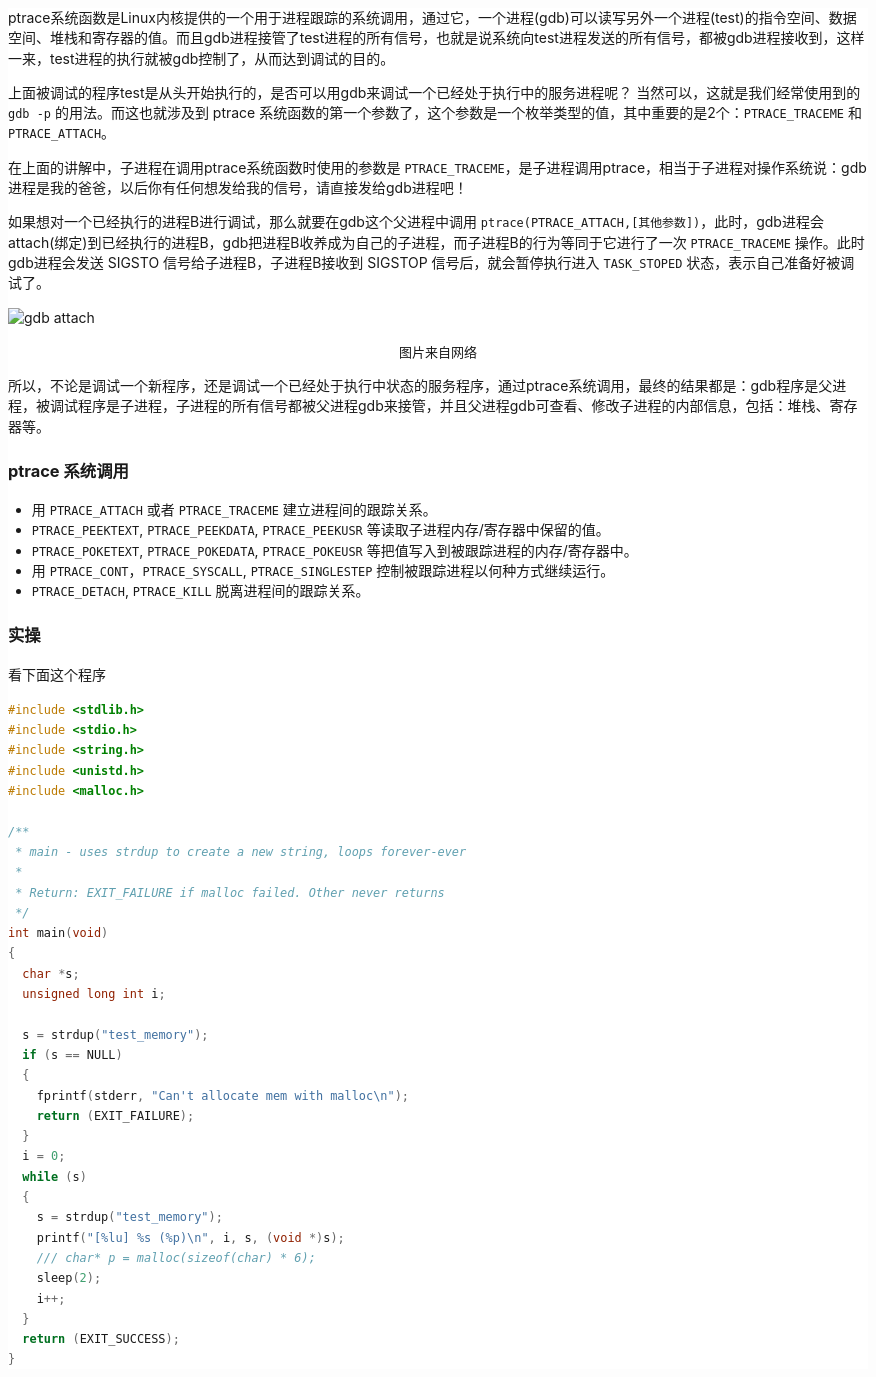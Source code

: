 ptrace系统函数是Linux内核提供的一个用于进程跟踪的系统调用，通过它，一个进程(gdb)可以读写另外一个进程(test)的指令空间、数据空间、堆栈和寄存器的值。而且gdb进程接管了test进程的所有信号，也就是说系统向test进程发送的所有信号，都被gdb进程接收到，这样一来，test进程的执行就被gdb控制了，从而达到调试的目的。

上面被调试的程序test是从头开始执行的，是否可以用gdb来调试一个已经处于执行中的服务进程呢？ 当然可以，这就是我们经常使用到的 `gdb -p` 的用法。而这也就涉及到 ptrace 系统函数的第一个参数了，这个参数是一个枚举类型的值，其中重要的是2个：`PTRACE_TRACEME` 和 `PTRACE_ATTACH`。

在上面的讲解中，子进程在调用ptrace系统函数时使用的参数是 `PTRACE_TRACEME`，是子进程调用ptrace，相当于子进程对操作系统说：gdb进程是我的爸爸，以后你有任何想发给我的信号，请直接发给gdb进程吧！

如果想对一个已经执行的进程B进行调试，那么就要在gdb这个父进程中调用 `ptrace(PTRACE_ATTACH,[其他参数])`，此时，gdb进程会attach(绑定)到已经执行的进程B，gdb把进程B收养成为自己的子进程，而子进程B的行为等同于它进行了一次 `PTRACE_TRACEME` 操作。此时gdb进程会发送 SIGSTO 信号给子进程B，子进程B接收到 SIGSTOP 信号后，就会暂停执行进入 `TASK_STOPED` 状态，表示自己准备好被调试了。

![gdb attach](https://jona-bucket.oss-cn-beijing.aliyuncs.com/blog-img/1440498-20201214103403221-821175318.png)

<p align="center"><font size=2>图片来自网络</font></p>

所以，不论是调试一个新程序，还是调试一个已经处于执行中状态的服务程序，通过ptrace系统调用，最终的结果都是：gdb程序是父进程，被调试程序是子进程，子进程的所有信号都被父进程gdb来接管，并且父进程gdb可查看、修改子进程的内部信息，包括：堆栈、寄存器等。

### ptrace 系统调用

- 用 `PTRACE_ATTACH` 或者 `PTRACE_TRACEME`  建立进程间的跟踪关系。
- `PTRACE_PEEKTEXT`, `PTRACE_PEEKDATA`, `PTRACE_PEEKUSR` 等读取子进程内存/寄存器中保留的值。
- `PTRACE_POKETEXT`, `PTRACE_POKEDATA`, `PTRACE_POKEUSR` 等把值写入到被跟踪进程的内存/寄存器中。
- 用 `PTRACE_CONT`，`PTRACE_SYSCALL`, `PTRACE_SINGLESTEP` 控制被跟踪进程以何种方式继续运行。
- `PTRACE_DETACH`, `PTRACE_KILL` 脱离进程间的跟踪关系。

### 实操

看下面这个程序

```c
#include <stdlib.h>
#include <stdio.h>
#include <string.h>
#include <unistd.h>
#include <malloc.h>

/**
 * main - uses strdup to create a new string, loops forever-ever
 *
 * Return: EXIT_FAILURE if malloc failed. Other never returns
 */
int main(void)
{
  char *s;
  unsigned long int i;

  s = strdup("test_memory");
  if (s == NULL)
  {
    fprintf(stderr, "Can't allocate mem with malloc\n");
    return (EXIT_FAILURE);
  }
  i = 0;
  while (s)
  {
    s = strdup("test_memory");
    printf("[%lu] %s (%p)\n", i, s, (void *)s);
    /// char* p = malloc(sizeof(char) * 6);
    sleep(2);
    i++;
  }
  return (EXIT_SUCCESS);
}
```